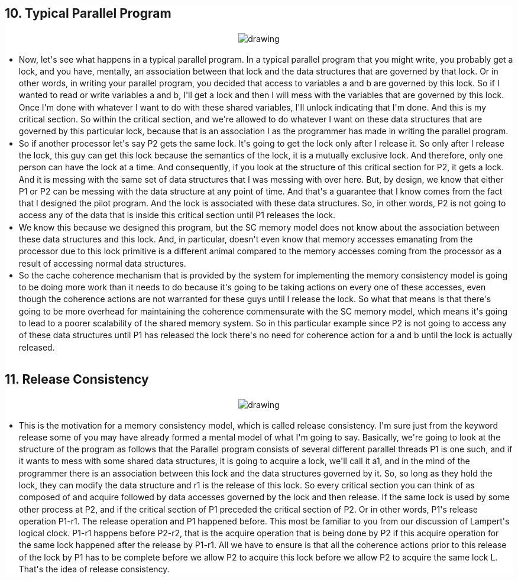 
<h2>10. Typical Parallel Program</h2>

<p align="center">
   <img src="https://github.com/audrey617/CS6210-Advanced-Operating-Systems-Notes/blob/main/img/l7/28.JPG?raw=true" alt="drawing" width="500"/>
</p>

<ul>
  <li>Now, let's see what happens in a typical parallel program. In a typical parallel program that you might write, you probably get a lock, and you have, mentally, an association between that lock and the data structures that are governed by that lock. Or in other words, in writing your parallel program, you decided that access to variables a and b are governed by this lock. So if I wanted to read or write variables a and b, I'll get a lock and then I will mess with the variables that are governed by this lock. Once I'm done with whatever I want to do with these shared variables, I'll unlock indicating that I'm done. And this is my critical section. So within the critical section, and we're allowed to do whatever I want on these data structures that are governed by this particular lock, because that is an association I as the programmer has made in writing the parallel program.</li>
   <li>So if another processor let's say P2 gets the same lock. It's going to get the lock only after I release it. So only after I release the lock, this guy can get this lock because the semantics of the lock, it is a mutually exclusive lock. And therefore, only one person can have the lock at a time. And consequently, if you look at the structure of this critical section for P2, it gets a lock. And it is messing with the same set of data structures that I was messing with over here. But, by design, we know that either P1 or P2 can be messing with the data structure at any point of time. And that's a guarantee that I know comes from the fact that I designed the pilot program. And the lock is associated with these data structures. So, in other words, P2 is not going to access any of the data that is inside this critical section until P1 releases the lock.</li> 
  <li>We know this because we designed this program, but the SC memory model does not know about the association between these data structures and this lock. And, in particular, doesn't even know that memory accesses emanating from the processor due to this lock primitive is a different animal compared to the memory accesses coming from the processor as a result of accessing normal data structures.</li> 
  <li>So the cache coherence mechanism that is provided by the system for implementing the memory consistency model is going to be doing more work than it needs to do because it's going to be taking actions on every one of these accesses, even though the coherence actions are not warranted for these guys until I release the lock. So what that means is that there's going to be more overhead for maintaining the coherence commensurate with the SC memory model, which means it's going to lead to a poorer scalability of the shared memory system. So in this particular example since P2 is not going to access any of these data structures until P1 has released the lock there's no need for coherence action for a and b until the lock is actually released.
</li> 
</ul>


<h2>11. Release Consistency</h2>
<p align="center">
   <img src="https://github.com/audrey617/CS6210-Advanced-Operating-Systems-Notes/blob/main/img/l7/29.JPG?raw=true" alt="drawing" width="500"/>
</p>
<ul>
  <li>This is the motivation for a memory consistency model, which is called release consistency. I'm sure just from the keyword release some of you may have already formed a mental model of what I'm going to say. Basically, we're going to look at the structure of the program as follows that the Parallel program consists of several different parallel threads P1 is one such, and if it wants to mess with some shared data structures, it is going to acquire a lock, we'll call it a1, and in the mind of the programmer there is an association between this lock and the data structures governed by it. So, so long as they hold the lock, they can modify the data structure and r1 is the release of this lock. So every critical section you can think of as composed of and acquire followed by data accesses governed by the lock and then release. If the same lock is used by some other process at P2, and if the critical section of P1 preceded the critical section of P2. Or in other words, P1's release operation P1-r1. The release operation and P1 happened before. This most be familiar to you from our discussion of Lampert's logical clock. P1-r1 happens before P2-r2, that is the acquire operation that is being done by P2 if this acquire operation for the same lock happened after the release by P1-r1. All we have to ensure is that all the coherence actions prior to this release of the lock by P1 has to be complete before we allow P2 to acquire this lock before we allow P2 to acquire the same lock L. That's the idea of release consistency.</li>